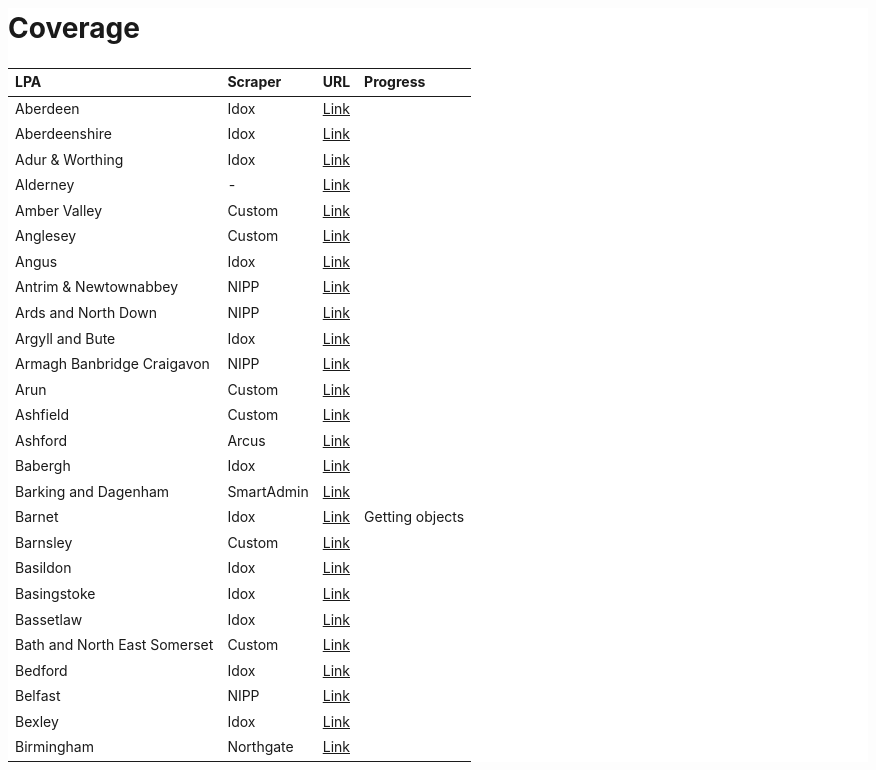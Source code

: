 # Coverage

| LPA                                                | Scraper    | URL                                                                                                                                    | Progress        |
| :------------------------------------------------- | :--------- | :------------------------------------------------------------------------------------------------------------------------------------- | :-------------- |
| Aberdeen                                           | Idox       | [Link](https://publicaccess.aberdeencity.gov.uk/online-applications)                                                                   |
| Aberdeenshire                                      | Idox       | [Link](https://upa.aberdeenshire.gov.uk/online-applications)                                                                           |
| Adur & Worthing                                    | Idox       | [Link](https://planning.adur-worthing.gov.uk/online-applications)                                                                      |
| Alderney                                           | -          | [Link](https://alderney.gov.gg/article/179172/Search-for-a-planning-application)                                                       |
| Amber Valley                                       | Custom     | [Link](https://www.ambervalley.gov.uk/planning/development-management/view-a-planning-application)                                     |
| Anglesey                                           | Custom     | [Link](https://ioacc.my.site.com/s/pr-english?language=en_GB&tabset-8996a=11112)                                                       |
| Angus                                              | Idox       | [Link](https://planning.angus.gov.uk/online-applications)                                                                              |
| Antrim & Newtownabbey                              | NIPP       | [Link](https://planningregister.planningsystemni.gov.uk)                                                                               |
| Ards and North Down                                | NIPP       | [Link](https://planningregister.planningsystemni.gov.uk)                                                                               |
| Argyll and Bute                                    | Idox       | [Link](https://publicaccess.argyll-bute.gov.uk/online-applications)                                                                    |
| Armagh Banbridge Craigavon                         | NIPP       | [Link](https://planningregister.planningsystemni.gov.uk)                                                                               |
| Arun                                               | Custom     | [Link](https://www.arun.gov.uk/planning-application-search)                                                                            |
| Ashfield                                           | Custom     | [Link](https://planning.ashfield.gov.uk/planning-applications/search-applications)                                                     |
| Ashford                                            | Arcus      | [Link](https://ashfordboroughcouncil.my.site.com/pr/s/register-view?c__q=&c__r=Arcus_BE_Public_Register)                               |
| Babergh                                            | Idox       | [Link](https://planning.baberghmidsuffolk.gov.uk/online-applications)                                                                  |
| Barking and Dagenham                               | SmartAdmin | [Link](https://online-befirst.lbbd.gov.uk/planning/index.html?fa=search)                                                               |
| Barnet                                             | Idox       | [Link](https://publicaccess.barnet.gov.uk/online-applications)                                                                         | Getting objects |
| Barnsley                                           | Custom     | [Link](https://planningexplorer.barnsley.gov.uk/Home/AdvanceSearch)                                                                    |
| Basildon                                           | Idox       | [Link](https://planning.basildon.gov.uk/online-applications)                                                                           |
| Basingstoke                                        | Idox       | [Link](https://planning.basingstoke.gov.uk/online-applications)                                                                        |
| Bassetlaw                                          | Idox       | [Link](https://publicaccess.bassetlaw.gov.uk/online-applications)                                                                      |
| Bath and North East Somerset                       | Custom     | [Link](https://www.bathnes.gov.uk/webforms/planning)                                                                                   |
| Bedford                                            | Idox       | [Link](https://publicaccess.bedford.gov.uk/online-applications)                                                                        |
| Belfast                                            | NIPP       | [Link](https://planningregister.planningsystemni.gov.uk)                                                                               |
| Bexley                                             | Idox       | [Link](https://pa.bexley.gov.uk/online-applications)                                                                                   |
| Birmingham                                         | Northgate  | [Link](https://eplanning.birmingham.gov.uk/Northgate/PlanningExplorer/GeneralSearch.aspx)                                              |